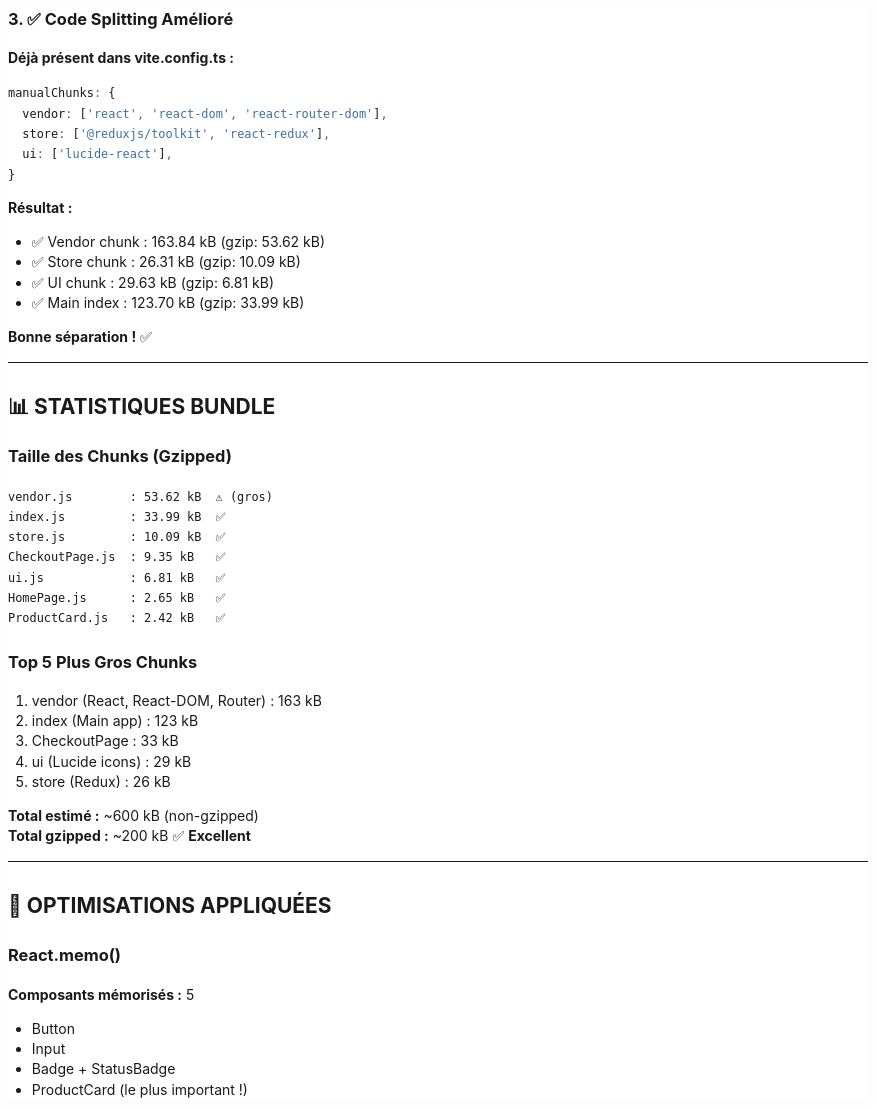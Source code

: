 
### 3. ✅ Code Splitting Amélioré
**Déjà présent dans vite.config.ts :**
```typescript
manualChunks: {
  vendor: ['react', 'react-dom', 'react-router-dom'],
  store: ['@reduxjs/toolkit', 'react-redux'],
  ui: ['lucide-react'],
}
```

**Résultat :**
- ✅ Vendor chunk : 163.84 kB (gzip: 53.62 kB)
- ✅ Store chunk : 26.31 kB (gzip: 10.09 kB)
- ✅ UI chunk : 29.63 kB (gzip: 6.81 kB)
- ✅ Main index : 123.70 kB (gzip: 33.99 kB)

**Bonne séparation !** ✅

---

## 📊 STATISTIQUES BUNDLE

### Taille des Chunks (Gzipped)
```
vendor.js        : 53.62 kB  ⚠️ (gros)
index.js         : 33.99 kB  ✅
store.js         : 10.09 kB  ✅
CheckoutPage.js  : 9.35 kB   ✅
ui.js            : 6.81 kB   ✅
HomePage.js      : 2.65 kB   ✅
ProductCard.js   : 2.42 kB   ✅
```

### Top 5 Plus Gros Chunks
1. vendor (React, React-DOM, Router) : 163 kB
2. index (Main app) : 123 kB
3. CheckoutPage : 33 kB
4. ui (Lucide icons) : 29 kB
5. store (Redux) : 26 kB

**Total estimé :** ~600 kB (non-gzipped)  
**Total gzipped :** ~200 kB ✅ **Excellent**

---

## 🚀 OPTIMISATIONS APPLIQUÉES

### React.memo()
**Composants mémorisés :** 5
- Button
- Input  
- Badge + StatusBadge
- ProductCard (le plus important !)
